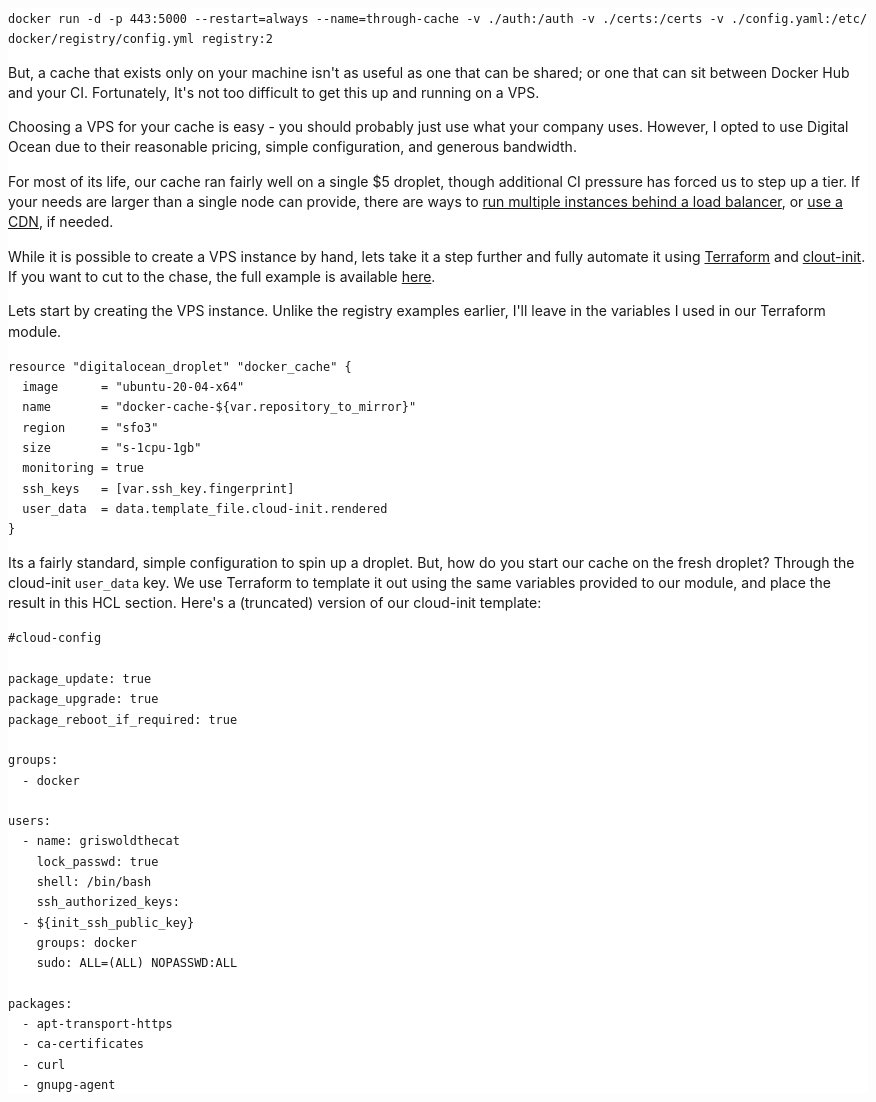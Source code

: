 ```
docker run -d -p 443:5000 --restart=always --name=through-cache -v ./auth:/auth -v ./certs:/certs -v ./config.yaml:/etc/docker/registry/config.yml registry:2
```

But, a cache that exists only on your machine isn't as useful as one that can be shared; or one that can sit between Docker Hub and your CI. Fortunately, It's not too difficult to get this up and running on a VPS.

Choosing a VPS for your cache is easy - you should probably just use what your company uses. However, I opted to use Digital Ocean due to their reasonable pricing, simple configuration, and generous bandwidth.

For most of its life, our cache ran fairly well on a single $5 droplet, though additional CI pressure has forced us to step up a tier. If your needs are larger than a single node can provide, there are ways to [run multiple instances behind a load balancer](https://docs.docker.com/registry/deploying/#load-balancing-considerations), or [use a CDN](https://docs.docker.com/registry/configuration/#example-middleware-configuration), if needed.

While it is possible to create a VPS instance by hand, lets take it a step further and fully automate it using [Terraform](https://www.terraform.io/) and [clout-init](https://cloud-init.io/). If you want to cut to the chase, the full example is available [here](https://github.com/earthly/ci-examples/tree/main/pull-through-cache/terraform).

Lets start by creating the VPS instance. Unlike the registry examples earlier, I'll leave in the variables I used in our Terraform module.

```hcl
resource "digitalocean_droplet" "docker_cache" {
  image      = "ubuntu-20-04-x64"
  name       = "docker-cache-${var.repository_to_mirror}"
  region     = "sfo3"
  size       = "s-1cpu-1gb"
  monitoring = true
  ssh_keys   = [var.ssh_key.fingerprint]
  user_data  = data.template_file.cloud-init.rendered
}
```

Its a fairly standard, simple configuration to spin up a droplet. But, how do you start our cache on the fresh droplet? Through the cloud-init `user_data` key. We use Terraform to template it out using the same variables provided to our module, and place the result in this HCL section. Here's a (truncated) version of our cloud-init template:

```
#cloud-config

package_update: true
package_upgrade: true
package_reboot_if_required: true

groups:
  - docker

users:
  - name: griswoldthecat
    lock_passwd: true
    shell: /bin/bash
    ssh_authorized_keys:
  - ${init_ssh_public_key}
    groups: docker
    sudo: ALL=(ALL) NOPASSWD:ALL

packages:
  - apt-transport-https
  - ca-certificates
  - curl
  - gnupg-agent
```